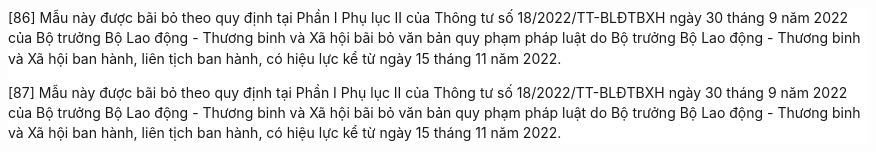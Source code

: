 [86] Mẫu này được bãi bỏ theo quy định tại Phần I Phụ lục II của Thông tư số 18/2022/TT-BLĐTBXH ngày 30 tháng 9 năm 2022 của Bộ trưởng Bộ Lao động - Thương binh và Xã hội bãi bỏ văn bản quy phạm pháp luật do Bộ trưởng Bộ Lao động - Thương binh và Xã hội ban hành, liên tịch ban hành, có hiệu lực kể từ ngày 15 tháng 11 năm 2022.

[87] Mẫu này được bãi bỏ theo quy định tại Phần I Phụ lục II của Thông tư số 18/2022/TT-BLĐTBXH ngày 30 tháng 9 năm 2022 của Bộ trưởng Bộ Lao động - Thương binh và Xã hội bãi bỏ văn bản quy phạm pháp luật do Bộ trưởng Bộ Lao động - Thương binh và Xã hội ban hành, liên tịch ban hành, có hiệu lực kể từ ngày 15 tháng 11 năm 2022.